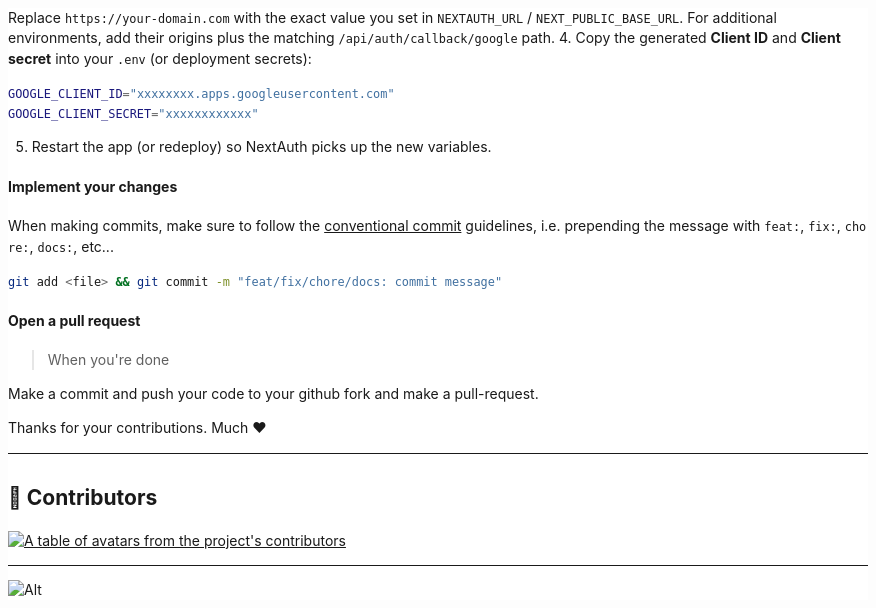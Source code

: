    Replace `https://your-domain.com` with the exact value you set in `NEXTAUTH_URL` / `NEXT_PUBLIC_BASE_URL`. For additional environments, add their origins plus the matching `/api/auth/callback/google` path.
4. Copy the generated **Client ID** and **Client secret** into your `.env` (or deployment secrets):

   ```bash
   GOOGLE_CLIENT_ID="xxxxxxxx.apps.googleusercontent.com"
   GOOGLE_CLIENT_SECRET="xxxxxxxxxxxx"
   ```

5. Restart the app (or redeploy) so NextAuth picks up the new variables.

<h4 id="changes">Implement your changes</h4>

When making commits, make sure to follow the [conventional commit](https://www.conventionalcommits.org/en/v1.0.0/) guidelines, i.e. prepending the message with `feat:`, `fix:`, `chore:`, `docs:`, etc...

```bash
git add <file> && git commit -m "feat/fix/chore/docs: commit message"
```

<h4 id="pr">Open a pull request</h4>

> When you're done

Make a commit and push your code to your github fork and make a pull-request.

Thanks for your contributions. Much ❤️

---

<h2 id="contributors">💌 Contributors</h2>
<a href="https://github.com/captableinc/captable/graphs/contributors">
  <p>
    <img src="https://contrib.rocks/image?repo=captableinc/captable" alt="A table of avatars from the project's contributors" />
  </p>
</a>

---

![Alt](https://repobeats.axiom.co/api/embed/a8fc8a167d33eec78a71953a2b9e58985ca4b3b6.svg "Captable repo activity")
